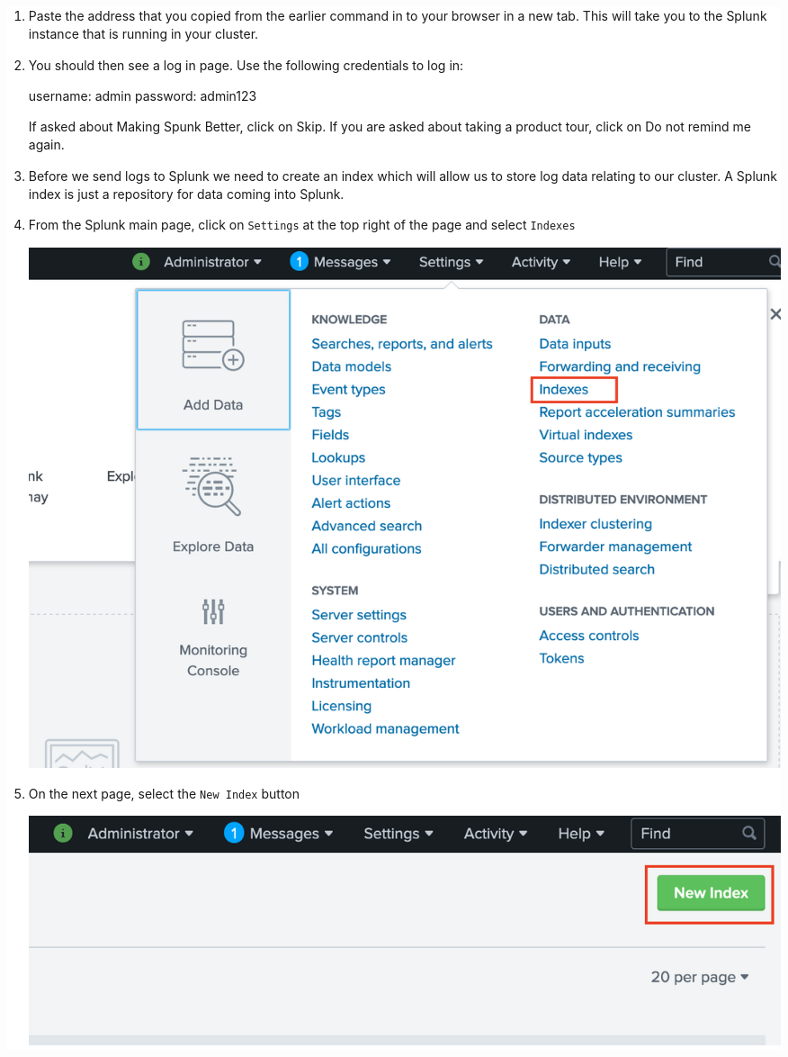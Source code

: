 1. Paste the address that you copied from the earlier command in to your browser in a new tab. This will take you to the Splunk instance that is running in your cluster.

1. You should then see a log in page. Use the following credentials to log in:

    username: admin
    password: admin123

    If asked about Making Spunk Better, click on Skip.
    If you are asked about taking a product tour, click on Do not remind me again.

1. Before we send logs to Splunk we need to create an index which will allow us to store log data relating to our cluster. A Splunk index is just a repository for data coming into Splunk.

1. From the Splunk main page, click on `Settings` at the top right of the page and select `Indexes`

    ![indexes](../images/indexes.png)

1. On the next page, select the `New Index` button

    ![new index](../images/newIndex.png)
